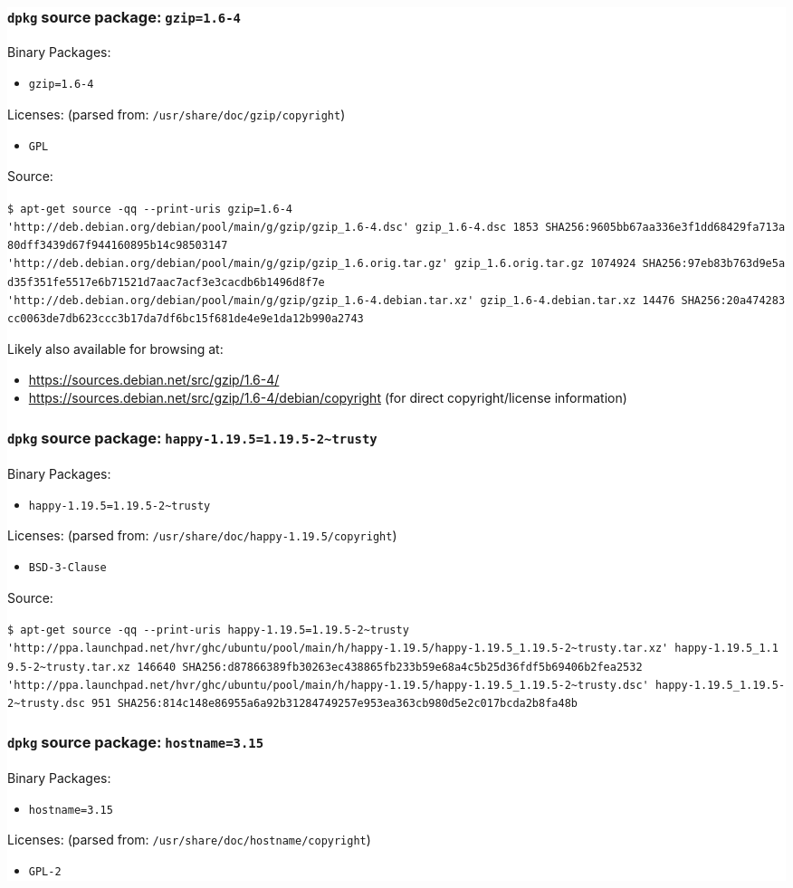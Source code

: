 ### `dpkg` source package: `gzip=1.6-4`

Binary Packages:

- `gzip=1.6-4`

Licenses: (parsed from: `/usr/share/doc/gzip/copyright`)

- `GPL`

Source:

```console
$ apt-get source -qq --print-uris gzip=1.6-4
'http://deb.debian.org/debian/pool/main/g/gzip/gzip_1.6-4.dsc' gzip_1.6-4.dsc 1853 SHA256:9605bb67aa336e3f1dd68429fa713a80dff3439d67f944160895b14c98503147
'http://deb.debian.org/debian/pool/main/g/gzip/gzip_1.6.orig.tar.gz' gzip_1.6.orig.tar.gz 1074924 SHA256:97eb83b763d9e5ad35f351fe5517e6b71521d7aac7acf3e3cacdb6b1496d8f7e
'http://deb.debian.org/debian/pool/main/g/gzip/gzip_1.6-4.debian.tar.xz' gzip_1.6-4.debian.tar.xz 14476 SHA256:20a474283cc0063de7db623ccc3b17da7df6bc15f681de4e9e1da12b990a2743
```

Likely also available for browsing at:

- https://sources.debian.net/src/gzip/1.6-4/
- https://sources.debian.net/src/gzip/1.6-4/debian/copyright (for direct copyright/license information)

### `dpkg` source package: `happy-1.19.5=1.19.5-2~trusty`

Binary Packages:

- `happy-1.19.5=1.19.5-2~trusty`

Licenses: (parsed from: `/usr/share/doc/happy-1.19.5/copyright`)

- `BSD-3-Clause`

Source:

```console
$ apt-get source -qq --print-uris happy-1.19.5=1.19.5-2~trusty
'http://ppa.launchpad.net/hvr/ghc/ubuntu/pool/main/h/happy-1.19.5/happy-1.19.5_1.19.5-2~trusty.tar.xz' happy-1.19.5_1.19.5-2~trusty.tar.xz 146640 SHA256:d87866389fb30263ec438865fb233b59e68a4c5b25d36fdf5b69406b2fea2532
'http://ppa.launchpad.net/hvr/ghc/ubuntu/pool/main/h/happy-1.19.5/happy-1.19.5_1.19.5-2~trusty.dsc' happy-1.19.5_1.19.5-2~trusty.dsc 951 SHA256:814c148e86955a6a92b31284749257e953ea363cb980d5e2c017bcda2b8fa48b
```

### `dpkg` source package: `hostname=3.15`

Binary Packages:

- `hostname=3.15`

Licenses: (parsed from: `/usr/share/doc/hostname/copyright`)

- `GPL-2`

